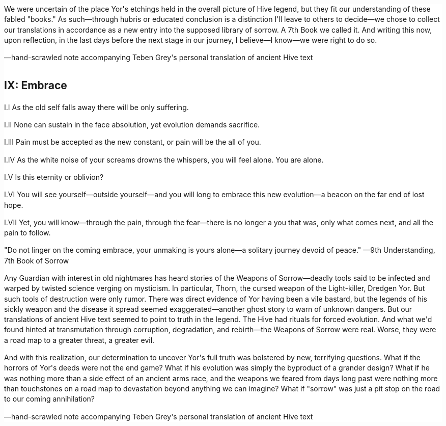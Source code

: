 We were uncertain of the place Yor's etchings held in the overall picture of Hive legend, but they fit our understanding of these fabled "books." As such—through hubris or educated conclusion is a distinction I'll leave to others to decide—we chose to collect our translations in accordance as a new entry into the supposed library of sorrow. A 7th Book we called it. And writing this now, upon reflection, in the last days before the next stage in our journey, I believe—I know—we were right to do so.

—hand-scrawled note accompanying Teben Grey's personal translation of ancient Hive text

## IX: Embrace

I.I
As the old self falls away there will be only suffering.

I.II
None can sustain in the face absolution, yet evolution demands sacrifice.

I.III
Pain must be accepted as the new constant, or pain will be the all of you.

I.IV
As the white noise of your screams drowns the whispers, you will feel alone. You are alone.

I.V
Is this eternity or oblivion?

I.VI
You will see yourself—outside yourself—and you will long to embrace this new evolution—a beacon on the far end of lost hope.

I.VII
Yet, you will know—through the pain, through the fear—there is no longer a you that was, only what comes next, and all the pain to follow.

"Do not linger on the coming embrace, your unmaking is yours alone—a solitary journey devoid of peace."
—9th Understanding, 7th Book of Sorrow


Any Guardian with interest in old nightmares has heard stories of the Weapons of Sorrow—deadly tools said to be infected and warped by twisted science verging on mysticism. In particular, Thorn, the cursed weapon of the Light-killer, Dredgen Yor. But such tools of destruction were only rumor. There was direct evidence of Yor having been a vile bastard, but the legends of his sickly weapon and the disease it spread seemed exaggerated—another ghost story to warn of unknown dangers. But our translations of ancient Hive text seemed to point to truth in the legend. The Hive had rituals for forced evolution. And what we'd found hinted at transmutation through corruption, degradation, and rebirth—the Weapons of Sorrow were real. Worse, they were a road map to a greater threat, a greater evil. 

And with this realization, our determination to uncover Yor's full truth was bolstered by new, terrifying questions. What if the horrors of Yor's deeds were not the end game? What if his evolution was simply the byproduct of a grander design?
What if he was nothing more than a side effect of an ancient arms race, and the weapons we feared from days long past were nothing more than touchstones on a road map to devastation beyond anything we can imagine? What if "sorrow" was just a pit stop on the road to our coming annihilation?

—hand-scrawled note accompanying Teben Grey's personal translation of ancient Hive text


